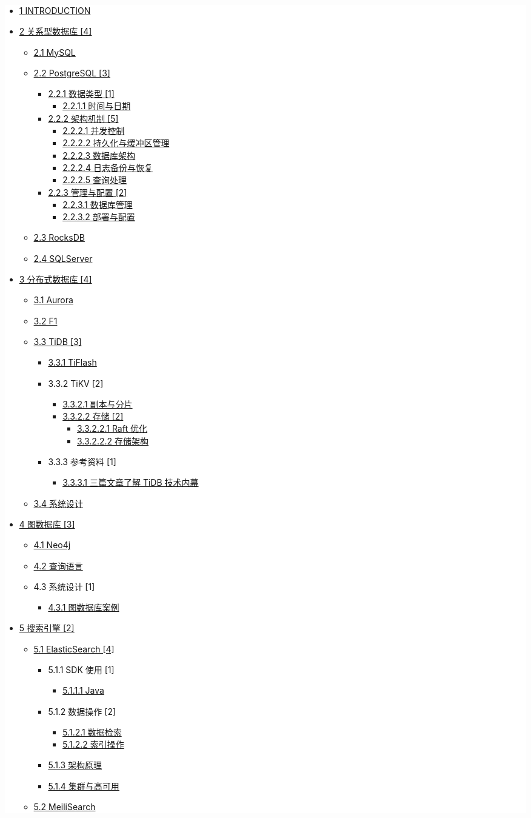   - [1 INTRODUCTION](/INTRODUCTION.md)
  - [2 关系型数据库 [4]](/关系型数据库/README.md)
    - [2.1 MySQL](/关系型数据库/MySQL/README.md)
      
    - [2.2 PostgreSQL [3]](/关系型数据库/PostgreSQL/README.md)
      - [2.2.1 数据类型 [1]](/关系型数据库/PostgreSQL/数据类型/README.md)
        - [2.2.1.1 时间与日期](/关系型数据库/PostgreSQL/数据类型/时间与日期.md)
      - [2.2.2 架构机制 [5]](/关系型数据库/PostgreSQL/架构机制/README.md)
        - [2.2.2.1 并发控制](/关系型数据库/PostgreSQL/架构机制/并发控制.md)
        - [2.2.2.2 持久化与缓冲区管理](/关系型数据库/PostgreSQL/架构机制/持久化与缓冲区管理.md)
        - [2.2.2.3 数据库架构](/关系型数据库/PostgreSQL/架构机制/数据库架构.md)
        - [2.2.2.4 日志备份与恢复](/关系型数据库/PostgreSQL/架构机制/日志备份与恢复.md)
        - [2.2.2.5 查询处理](/关系型数据库/PostgreSQL/架构机制/查询处理.md)
      - [2.2.3 管理与配置 [2]](/关系型数据库/PostgreSQL/管理与配置/README.md)
        - [2.2.3.1 数据库管理](/关系型数据库/PostgreSQL/管理与配置/数据库管理.md)
        - [2.2.3.2 部署与配置](/关系型数据库/PostgreSQL/管理与配置/部署与配置.md)
    - [2.3 RocksDB](/关系型数据库/RocksDB/README.md)
      
    - [2.4 SQLServer](/关系型数据库/SQLServer/README.md)
      
  - [3 分布式数据库 [4]](/分布式数据库/README.md)
    - [3.1 Aurora](/分布式数据库/Aurora/README.md)
      
    - [3.2 F1](/分布式数据库/F1/README.md)
      
    - [3.3 TiDB [3]](/分布式数据库/TiDB/README.md)
      - [3.3.1 TiFlash](/分布式数据库/TiDB/TiFlash/README.md)
        
      - 3.3.2 TiKV [2]
        - [3.3.2.1 副本与分片](/分布式数据库/TiDB/TiKV/副本与分片.md)
        - [3.3.2.2 存储 [2]](/分布式数据库/TiDB/TiKV/存储/README.md)
          - [3.3.2.2.1 Raft 优化](/分布式数据库/TiDB/TiKV/存储/Raft%20优化.md)
          - [3.3.2.2.2 存储架构](/分布式数据库/TiDB/TiKV/存储/存储架构.md)
      - 3.3.3 参考资料 [1]
        - [3.3.3.1 三篇文章了解 TiDB 技术内幕](/分布式数据库/TiDB/.more/2017-三篇文章了解%20TiDB%20技术内幕.md)
    - [3.4 系统设计](/分布式数据库/系统设计/README.md)
      
  - [4 图数据库 [3]](/图数据库/README.md)
    - [4.1 Neo4j](/图数据库/Neo4j/README.md)
      
    - [4.2 查询语言](/图数据库/查询语言/README.md)
      
    - 4.3 系统设计 [1]
      - [4.3.1 图数据库案例](/图数据库/系统设计/图数据库案例.md)
  - [5 搜索引擎 [2]](/搜索引擎/README.md)
    - [5.1 ElasticSearch [4]](/搜索引擎/ElasticSearch/README.md)
      - 5.1.1 SDK 使用 [1]
        - [5.1.1.1 Java](/搜索引擎/ElasticSearch/SDK%20使用/Java.md)
      - 5.1.2 数据操作 [2]
        - [5.1.2.1 数据检索](/搜索引擎/ElasticSearch/数据操作/数据检索.md)
        - [5.1.2.2 索引操作](/搜索引擎/ElasticSearch/数据操作/索引操作.md)
      - [5.1.3 架构原理](/搜索引擎/ElasticSearch/架构原理/README.md)
        
      - [5.1.4 集群与高可用](/搜索引擎/ElasticSearch/集群与高可用/README.md)
        
    - [5.2 MeiliSearch](/搜索引擎/MeiliSearch/README.md)
      